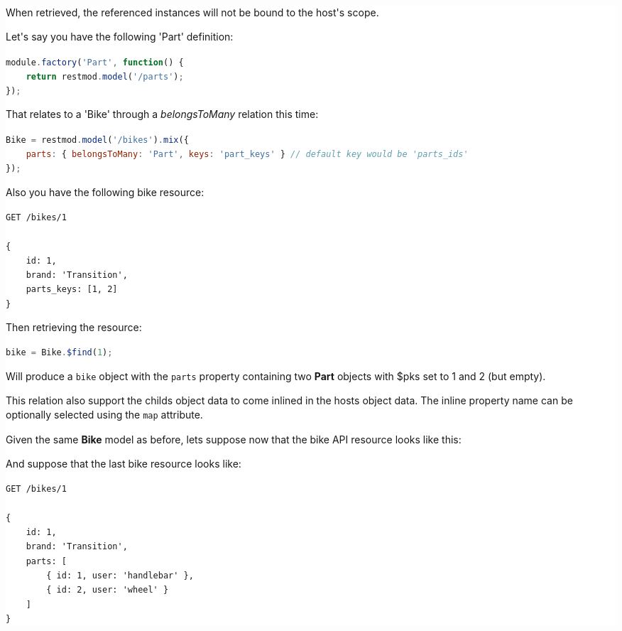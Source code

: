 When retrieved, the referenced instances will not be bound to the host's scope.

Let's say you have the following 'Part' definition:

```javascript
module.factory('Part', function() {
	return restmod.model('/parts');
});
```

That relates to a 'Bike' through a *belongsToMany* relation this time:

```javascript
Bike = restmod.model('/bikes').mix({
	parts: { belongsToMany: 'Part', keys: 'part_keys' } // default key would be 'parts_ids'
});
```

Also you have the following bike resource:

```
GET /bikes/1

{
	id: 1,
	brand: 'Transition',
	parts_keys: [1, 2]
}
```

Then retrieving the resource:

```javascript
bike = Bike.$find(1);
```

Will produce a `bike` object with the `parts` property containing two **Part** objects with $pks set to 1 and 2 (but empty).


This relation also support the childs object data to come inlined in the hosts object data.
The inline property name can be optionally selected using the `map` attribute.

Given the same **Bike** model as before, lets suppose now that the bike API resource looks like this:

And suppose that the last bike resource looks like:

```
GET /bikes/1

{
	id: 1,
	brand: 'Transition',
	parts: [
		{ id: 1, user: 'handlebar' },
		{ id: 2, user: 'wheel' }
	]
}
```
